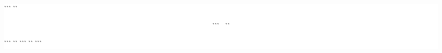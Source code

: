 </p>
```
``
<p class="a1" style="text-align: center">
```
 
``
</p>
```
``
</body>
```
``
</html>
```
